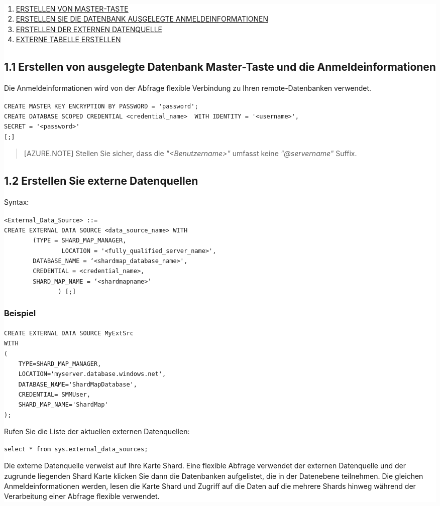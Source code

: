 1. [ERSTELLEN VON MASTER-TASTE](https://msdn.microsoft.com/library/ms174382.aspx)
2. [ERSTELLEN SIE DIE DATENBANK AUSGELEGTE ANMELDEINFORMATIONEN](https://msdn.microsoft.com/library/mt270260.aspx)
3. [ERSTELLEN DER EXTERNEN DATENQUELLE](https://msdn.microsoft.com/library/dn935022.aspx)
4. [EXTERNE TABELLE ERSTELLEN](https://msdn.microsoft.com/library/dn935021.aspx) 

## <a name="11-create-database-scoped-master-key-and-credentials"></a>1.1 Erstellen von ausgelegte Datenbank Master-Taste und die Anmeldeinformationen 

Die Anmeldeinformationen wird von der Abfrage flexible Verbindung zu Ihren remote-Datenbanken verwendet.  

    CREATE MASTER KEY ENCRYPTION BY PASSWORD = 'password';
    CREATE DATABASE SCOPED CREDENTIAL <credential_name>  WITH IDENTITY = '<username>',  
    SECRET = '<password>'
    [;]
 
>[AZURE.NOTE] Stellen Sie sicher, dass die *"\<Benutzername\>"* umfasst keine *"@servername"* Suffix. 

## <a name="12-create-external-data-sources"></a>1.2 Erstellen Sie externe Datenquellen

Syntax:

    <External_Data_Source> ::=    
    CREATE EXTERNAL DATA SOURCE <data_source_name> WITH                                            
            (TYPE = SHARD_MAP_MANAGER,
                    LOCATION = '<fully_qualified_server_name>',
            DATABASE_NAME = ‘<shardmap_database_name>',
            CREDENTIAL = <credential_name>, 
            SHARD_MAP_NAME = ‘<shardmapname>’ 
                   ) [;] 

### <a name="example"></a>Beispiel 

    CREATE EXTERNAL DATA SOURCE MyExtSrc 
    WITH 
    ( 
        TYPE=SHARD_MAP_MANAGER,
        LOCATION='myserver.database.windows.net', 
        DATABASE_NAME='ShardMapDatabase', 
        CREDENTIAL= SMMUser, 
        SHARD_MAP_NAME='ShardMap' 
    );
 
Rufen Sie die Liste der aktuellen externen Datenquellen: 

    select * from sys.external_data_sources; 

Die externe Datenquelle verweist auf Ihre Karte Shard. Eine flexible Abfrage verwendet der externen Datenquelle und der zugrunde liegenden Shard Karte klicken Sie dann die Datenbanken aufgelistet, die in der Datenebene teilnehmen. Die gleichen Anmeldeinformationen werden, lesen die Karte Shard und Zugriff auf die Daten auf die mehrere Shards hinweg während der Verarbeitung einer Abfrage flexible verwendet. 


[1]: ./media/sql-database-elastic-query-horizontal-partitioning/horizontalpartitioning.png